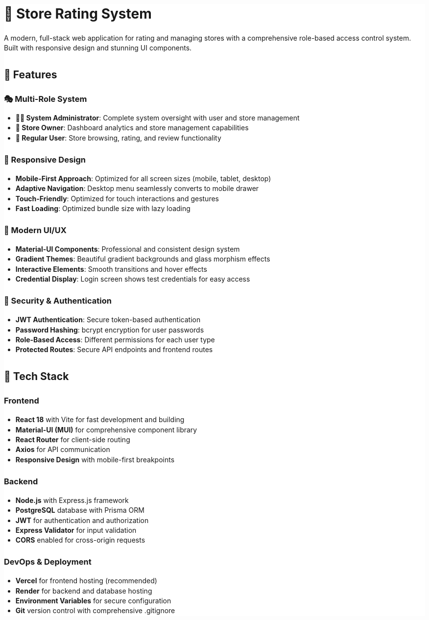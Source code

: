 # 🏪 Store Rating System

A modern, full-stack web application for rating and managing stores with a comprehensive role-based access control system. Built with responsive design and stunning UI components.

## 🌟 Features

### 🎭 Multi-Role System
- **👨‍💼 System Administrator**: Complete system oversight with user and store management
- **🏪 Store Owner**: Dashboard analytics and store management capabilities  
- **👤 Regular User**: Store browsing, rating, and review functionality

### 📱 Responsive Design
- **Mobile-First Approach**: Optimized for all screen sizes (mobile, tablet, desktop)
- **Adaptive Navigation**: Desktop menu seamlessly converts to mobile drawer
- **Touch-Friendly**: Optimized for touch interactions and gestures
- **Fast Loading**: Optimized bundle size with lazy loading

### 🎨 Modern UI/UX
- **Material-UI Components**: Professional and consistent design system
- **Gradient Themes**: Beautiful gradient backgrounds and glass morphism effects
- **Interactive Elements**: Smooth transitions and hover effects
- **Credential Display**: Login screen shows test credentials for easy access

### 🔐 Security & Authentication
- **JWT Authentication**: Secure token-based authentication
- **Password Hashing**: bcrypt encryption for user passwords
- **Role-Based Access**: Different permissions for each user type
- **Protected Routes**: Secure API endpoints and frontend routes

## 🚀 Tech Stack

### Frontend
- **React 18** with Vite for fast development and building
- **Material-UI (MUI)** for comprehensive component library
- **React Router** for client-side routing
- **Axios** for API communication
- **Responsive Design** with mobile-first breakpoints

### Backend  
- **Node.js** with Express.js framework
- **PostgreSQL** database with Prisma ORM
- **JWT** for authentication and authorization
- **Express Validator** for input validation
- **CORS** enabled for cross-origin requests

### DevOps & Deployment
- **Vercel** for frontend hosting (recommended)
- **Render** for backend and database hosting
- **Environment Variables** for secure configuration
- **Git** version control with comprehensive .gitignore
